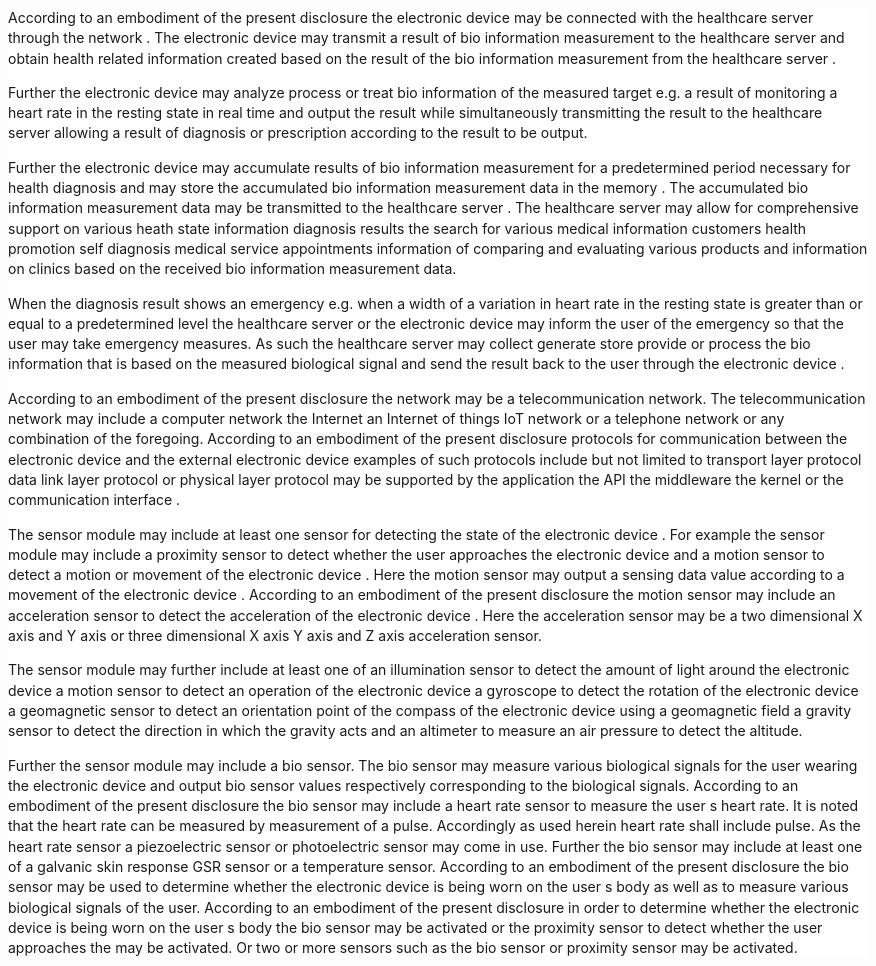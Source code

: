 According to an embodiment of the present disclosure the electronic device may be connected with the healthcare server through the network . The electronic device may transmit a result of bio information measurement to the healthcare server and obtain health related information created based on the result of the bio information measurement from the healthcare server .

Further the electronic device may analyze process or treat bio information of the measured target e.g. a result of monitoring a heart rate in the resting state in real time and output the result while simultaneously transmitting the result to the healthcare server allowing a result of diagnosis or prescription according to the result to be output.

Further the electronic device may accumulate results of bio information measurement for a predetermined period necessary for health diagnosis and may store the accumulated bio information measurement data in the memory . The accumulated bio information measurement data may be transmitted to the healthcare server . The healthcare server may allow for comprehensive support on various heath state information diagnosis results the search for various medical information customers health promotion self diagnosis medical service appointments information of comparing and evaluating various products and information on clinics based on the received bio information measurement data.

When the diagnosis result shows an emergency e.g. when a width of a variation in heart rate in the resting state is greater than or equal to a predetermined level the healthcare server or the electronic device may inform the user of the emergency so that the user may take emergency measures. As such the healthcare server may collect generate store provide or process the bio information that is based on the measured biological signal and send the result back to the user through the electronic device .

According to an embodiment of the present disclosure the network may be a telecommunication network. The telecommunication network may include a computer network the Internet an Internet of things IoT network or a telephone network or any combination of the foregoing. According to an embodiment of the present disclosure protocols for communication between the electronic device and the external electronic device examples of such protocols include but not limited to transport layer protocol data link layer protocol or physical layer protocol may be supported by the application the API the middleware the kernel or the communication interface .

The sensor module may include at least one sensor for detecting the state of the electronic device . For example the sensor module may include a proximity sensor to detect whether the user approaches the electronic device and a motion sensor to detect a motion or movement of the electronic device . Here the motion sensor may output a sensing data value according to a movement of the electronic device . According to an embodiment of the present disclosure the motion sensor may include an acceleration sensor to detect the acceleration of the electronic device . Here the acceleration sensor may be a two dimensional X axis and Y axis or three dimensional X axis Y axis and Z axis acceleration sensor.

The sensor module may further include at least one of an illumination sensor to detect the amount of light around the electronic device a motion sensor to detect an operation of the electronic device a gyroscope to detect the rotation of the electronic device a geomagnetic sensor to detect an orientation point of the compass of the electronic device using a geomagnetic field a gravity sensor to detect the direction in which the gravity acts and an altimeter to measure an air pressure to detect the altitude.

Further the sensor module may include a bio sensor. The bio sensor may measure various biological signals for the user wearing the electronic device and output bio sensor values respectively corresponding to the biological signals. According to an embodiment of the present disclosure the bio sensor may include a heart rate sensor to measure the user s heart rate. It is noted that the heart rate can be measured by measurement of a pulse. Accordingly as used herein heart rate shall include pulse. As the heart rate sensor a piezoelectric sensor or photoelectric sensor may come in use. Further the bio sensor may include at least one of a galvanic skin response GSR sensor or a temperature sensor. According to an embodiment of the present disclosure the bio sensor may be used to determine whether the electronic device is being worn on the user s body as well as to measure various biological signals of the user. According to an embodiment of the present disclosure in order to determine whether the electronic device is being worn on the user s body the bio sensor may be activated or the proximity sensor to detect whether the user approaches the may be activated. Or two or more sensors such as the bio sensor or proximity sensor may be activated.
